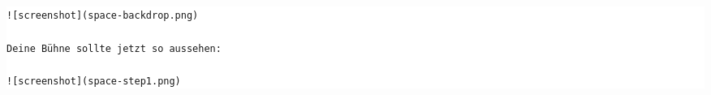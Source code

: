 	![screenshot](space-backdrop.png)

	Deine Bühne sollte jetzt so aussehen:

	![screenshot](space-step1.png)
